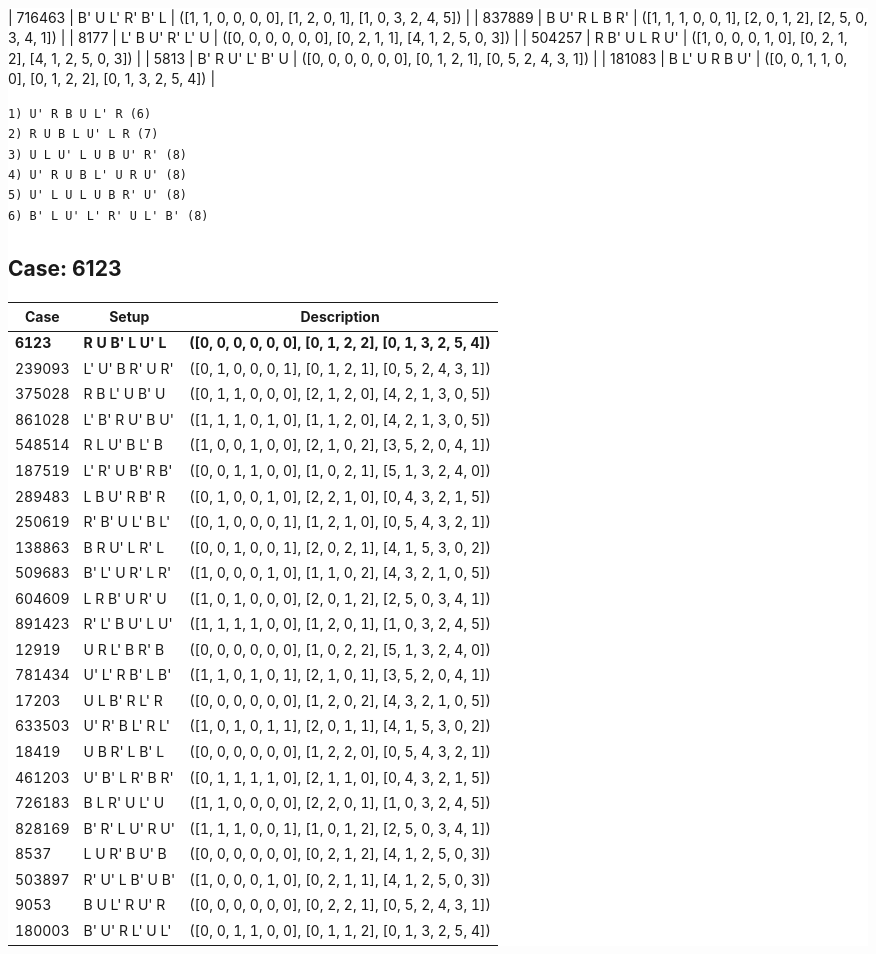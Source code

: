 | 716463 | B' U L' R' B' L | ([1, 1, 0, 0, 0, 0], [1, 2, 0, 1], [1, 0, 3, 2, 4, 5]) |
| 837889 | B U' R L B R' | ([1, 1, 1, 0, 0, 1], [2, 0, 1, 2], [2, 5, 0, 3, 4, 1]) |
| 8177 | L' B U' R' L' U | ([0, 0, 0, 0, 0, 0], [0, 2, 1, 1], [4, 1, 2, 5, 0, 3]) |
| 504257 | R B' U L R U' | ([1, 0, 0, 0, 1, 0], [0, 2, 1, 2], [4, 1, 2, 5, 0, 3]) |
| 5813 | B' R U' L' B' U | ([0, 0, 0, 0, 0, 0], [0, 1, 2, 1], [0, 5, 2, 4, 3, 1]) |
| 181083 | B L' U R B U' | ([0, 0, 1, 1, 0, 0], [0, 1, 2, 2], [0, 1, 3, 2, 5, 4]) |


```
1) U' R B U L' R (6)
2) R U B L U' L R (7)
3) U L U' L U B U' R' (8)
4) U' R U B L' U R U' (8)
5) U' L U L U B R' U' (8)
6) B' L U' L' R' U L' B' (8)
```
## Case: 6123
| Case | Setup | Description |
| ---- | ----- | ----------- |
| **6123** | **R U B' L U' L** | **([0, 0, 0, 0, 0, 0], [0, 1, 2, 2], [0, 1, 3, 2, 5, 4])** |
| 239093 | L' U' B R' U R' | ([0, 1, 0, 0, 0, 1], [0, 1, 2, 1], [0, 5, 2, 4, 3, 1]) |
| 375028 | R B L' U B' U | ([0, 1, 1, 0, 0, 0], [2, 1, 2, 0], [4, 2, 1, 3, 0, 5]) |
| 861028 | L' B' R U' B U' | ([1, 1, 1, 0, 1, 0], [1, 1, 2, 0], [4, 2, 1, 3, 0, 5]) |
| 548514 | R L U' B L' B | ([1, 0, 0, 1, 0, 0], [2, 1, 0, 2], [3, 5, 2, 0, 4, 1]) |
| 187519 | L' R' U B' R B' | ([0, 0, 1, 1, 0, 0], [1, 0, 2, 1], [5, 1, 3, 2, 4, 0]) |
| 289483 | L B U' R B' R | ([0, 1, 0, 0, 1, 0], [2, 2, 1, 0], [0, 4, 3, 2, 1, 5]) |
| 250619 | R' B' U L' B L' | ([0, 1, 0, 0, 0, 1], [1, 2, 1, 0], [0, 5, 4, 3, 2, 1]) |
| 138863 | B R U' L R' L | ([0, 0, 1, 0, 0, 1], [2, 0, 2, 1], [4, 1, 5, 3, 0, 2]) |
| 509683 | B' L' U R' L R' | ([1, 0, 0, 0, 1, 0], [1, 1, 0, 2], [4, 3, 2, 1, 0, 5]) |
| 604609 | L R B' U R' U | ([1, 0, 1, 0, 0, 0], [2, 0, 1, 2], [2, 5, 0, 3, 4, 1]) |
| 891423 | R' L' B U' L U' | ([1, 1, 1, 1, 0, 0], [1, 2, 0, 1], [1, 0, 3, 2, 4, 5]) |
| 12919 | U R L' B R' B | ([0, 0, 0, 0, 0, 0], [1, 0, 2, 2], [5, 1, 3, 2, 4, 0]) |
| 781434 | U' L' R B' L B' | ([1, 1, 0, 1, 0, 1], [2, 1, 0, 1], [3, 5, 2, 0, 4, 1]) |
| 17203 | U L B' R L' R | ([0, 0, 0, 0, 0, 0], [1, 2, 0, 2], [4, 3, 2, 1, 0, 5]) |
| 633503 | U' R' B L' R L' | ([1, 0, 1, 0, 1, 1], [2, 0, 1, 1], [4, 1, 5, 3, 0, 2]) |
| 18419 | U B R' L B' L | ([0, 0, 0, 0, 0, 0], [1, 2, 2, 0], [0, 5, 4, 3, 2, 1]) |
| 461203 | U' B' L R' B R' | ([0, 1, 1, 1, 1, 0], [2, 1, 1, 0], [0, 4, 3, 2, 1, 5]) |
| 726183 | B L R' U L' U | ([1, 1, 0, 0, 0, 0], [2, 2, 0, 1], [1, 0, 3, 2, 4, 5]) |
| 828169 | B' R' L U' R U' | ([1, 1, 1, 0, 0, 1], [1, 0, 1, 2], [2, 5, 0, 3, 4, 1]) |
| 8537 | L U R' B U' B | ([0, 0, 0, 0, 0, 0], [0, 2, 1, 2], [4, 1, 2, 5, 0, 3]) |
| 503897 | R' U' L B' U B' | ([1, 0, 0, 0, 1, 0], [0, 2, 1, 1], [4, 1, 2, 5, 0, 3]) |
| 9053 | B U L' R U' R | ([0, 0, 0, 0, 0, 0], [0, 2, 2, 1], [0, 5, 2, 4, 3, 1]) |
| 180003 | B' U' R L' U L' | ([0, 0, 1, 1, 0, 0], [0, 1, 1, 2], [0, 1, 3, 2, 5, 4]) |